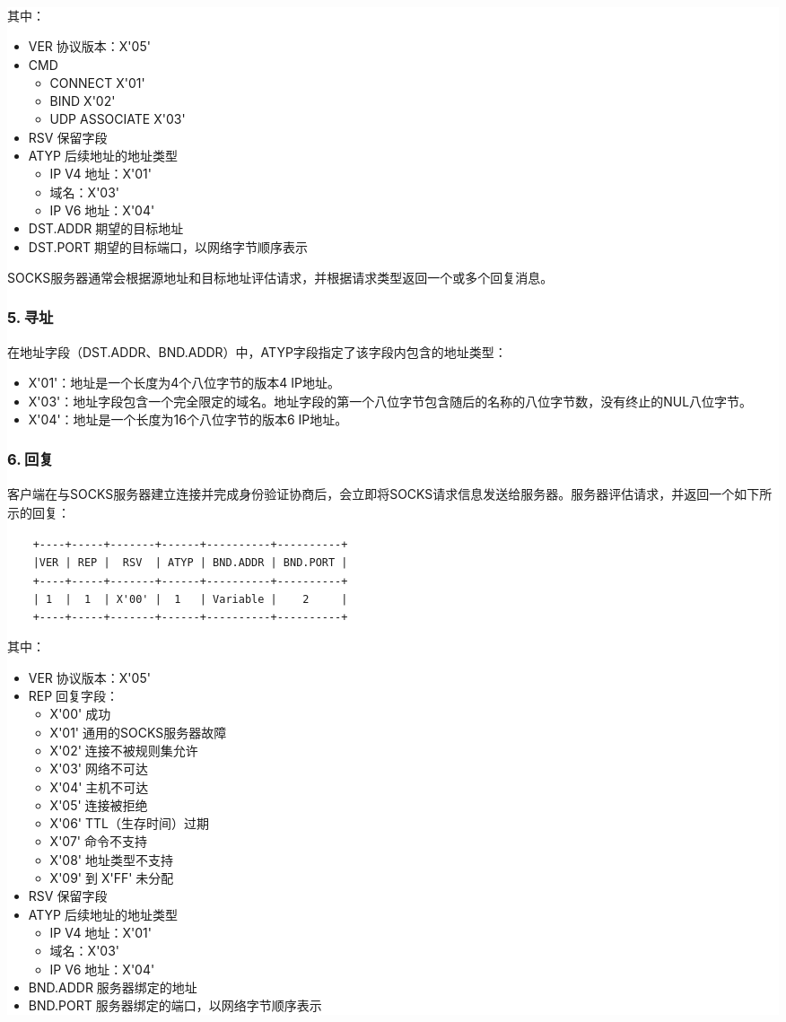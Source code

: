 
其中：

* VER 协议版本：X'05'
* CMD
  * CONNECT X'01'
  * BIND X'02'
  * UDP ASSOCIATE X'03'
* RSV 保留字段
* ATYP 后续地址的地址类型
  * IP V4 地址：X'01'
  * 域名：X'03'
  * IP V6 地址：X'04'
* DST.ADDR 期望的目标地址
* DST.PORT 期望的目标端口，以网络字节顺序表示

SOCKS服务器通常会根据源地址和目标地址评估请求，并根据请求类型返回一个或多个回复消息。


### 5. 寻址

在地址字段（DST.ADDR、BND.ADDR）中，ATYP字段指定了该字段内包含的地址类型：

* X'01'：地址是一个长度为4个八位字节的版本4 IP地址。
* X'03'：地址字段包含一个完全限定的域名。地址字段的第一个八位字节包含随后的名称的八位字节数，没有终止的NUL八位字节。
* X'04'：地址是一个长度为16个八位字节的版本6 IP地址。


### 6. 回复

客户端在与SOCKS服务器建立连接并完成身份验证协商后，会立即将SOCKS请求信息发送给服务器。服务器评估请求，并返回一个如下所示的回复：

        +----+-----+-------+------+----------+----------+
        |VER | REP |  RSV  | ATYP | BND.ADDR | BND.PORT |
        +----+-----+-------+------+----------+----------+
        | 1  |  1  | X'00' |  1   | Variable |    2     |
        +----+-----+-------+------+----------+----------+


其中：

* VER 协议版本：X'05'
* REP 回复字段：
    * X'00' 成功
    * X'01' 通用的SOCKS服务器故障
    * X'02' 连接不被规则集允许
    * X'03' 网络不可达
    * X'04' 主机不可达
    * X'05' 连接被拒绝
    * X'06' TTL（生存时间）过期
    * X'07' 命令不支持
    * X'08' 地址类型不支持
    * X'09' 到 X'FF' 未分配
* RSV 保留字段
* ATYP 后续地址的地址类型
    * IP V4 地址：X'01'
    * 域名：X'03'
    * IP V6 地址：X'04'
* BND.ADDR 服务器绑定的地址
* BND.PORT 服务器绑定的端口，以网络字节顺序表示
